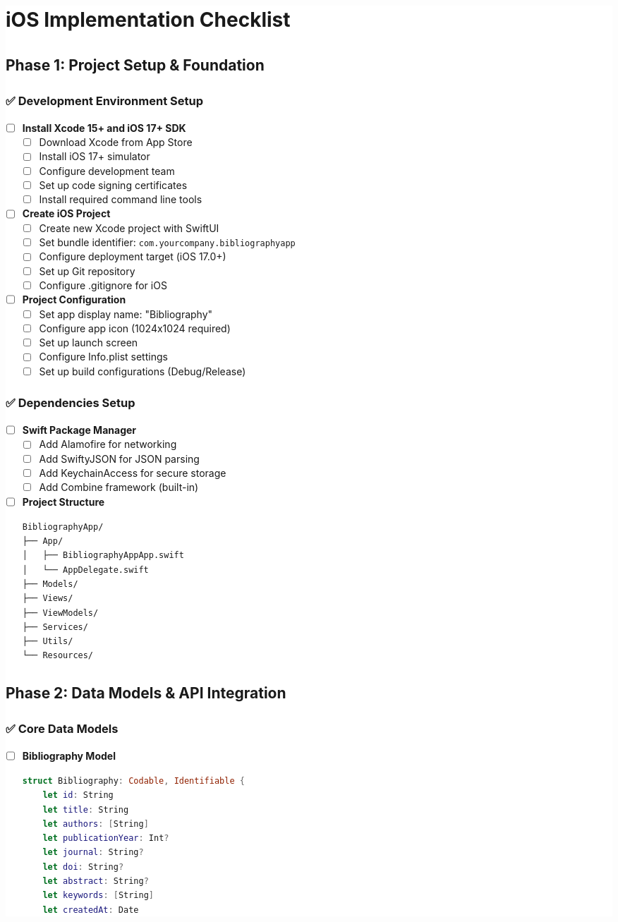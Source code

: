 # iOS Implementation Checklist

## Phase 1: Project Setup & Foundation

### ✅ Development Environment Setup
- [ ] **Install Xcode 15+ and iOS 17+ SDK**
  - [ ] Download Xcode from App Store
  - [ ] Install iOS 17+ simulator
  - [ ] Configure development team
  - [ ] Set up code signing certificates
  - [ ] Install required command line tools

- [ ] **Create iOS Project**
  - [ ] Create new Xcode project with SwiftUI
  - [ ] Set bundle identifier: `com.yourcompany.bibliographyapp`
  - [ ] Configure deployment target (iOS 17.0+)
  - [ ] Set up Git repository
  - [ ] Configure .gitignore for iOS

- [ ] **Project Configuration**
  - [ ] Set app display name: "Bibliography"
  - [ ] Configure app icon (1024x1024 required)
  - [ ] Set up launch screen
  - [ ] Configure Info.plist settings
  - [ ] Set up build configurations (Debug/Release)

### ✅ Dependencies Setup
- [ ] **Swift Package Manager**
  - [ ] Add Alamofire for networking
  - [ ] Add SwiftyJSON for JSON parsing
  - [ ] Add KeychainAccess for secure storage
  - [ ] Add Combine framework (built-in)

- [ ] **Project Structure**
  ```
  BibliographyApp/
  ├── App/
  │   ├── BibliographyAppApp.swift
  │   └── AppDelegate.swift
  ├── Models/
  ├── Views/
  ├── ViewModels/
  ├── Services/
  ├── Utils/
  └── Resources/
  ```

## Phase 2: Data Models & API Integration

### ✅ Core Data Models
- [ ] **Bibliography Model**
  ```swift
  struct Bibliography: Codable, Identifiable {
      let id: String
      let title: String
      let authors: [String]
      let publicationYear: Int?
      let journal: String?
      let doi: String?
      let abstract: String?
      let keywords: [String]
      let createdAt: Date
  ```